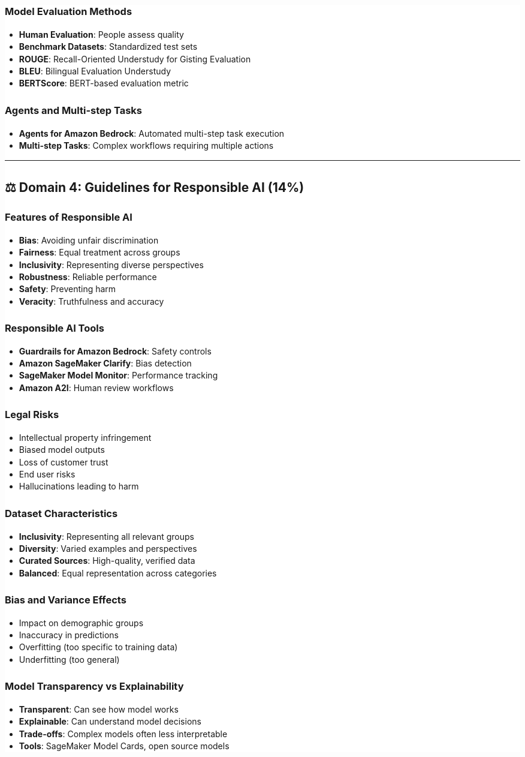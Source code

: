 ### Model Evaluation Methods
- **Human Evaluation**: People assess quality
- **Benchmark Datasets**: Standardized test sets
- **ROUGE**: Recall-Oriented Understudy for Gisting Evaluation
- **BLEU**: Bilingual Evaluation Understudy
- **BERTScore**: BERT-based evaluation metric

### Agents and Multi-step Tasks
- **Agents for Amazon Bedrock**: Automated multi-step task execution
- **Multi-step Tasks**: Complex workflows requiring multiple actions

---

## ⚖️ Domain 4: Guidelines for Responsible AI (14%)

### Features of Responsible AI
- **Bias**: Avoiding unfair discrimination
- **Fairness**: Equal treatment across groups
- **Inclusivity**: Representing diverse perspectives
- **Robustness**: Reliable performance
- **Safety**: Preventing harm
- **Veracity**: Truthfulness and accuracy

### Responsible AI Tools
- **Guardrails for Amazon Bedrock**: Safety controls
- **Amazon SageMaker Clarify**: Bias detection
- **SageMaker Model Monitor**: Performance tracking
- **Amazon A2I**: Human review workflows

### Legal Risks
- Intellectual property infringement
- Biased model outputs
- Loss of customer trust
- End user risks
- Hallucinations leading to harm

### Dataset Characteristics
- **Inclusivity**: Representing all relevant groups
- **Diversity**: Varied examples and perspectives
- **Curated Sources**: High-quality, verified data
- **Balanced**: Equal representation across categories

### Bias and Variance Effects
- Impact on demographic groups
- Inaccuracy in predictions
- Overfitting (too specific to training data)
- Underfitting (too general)

### Model Transparency vs Explainability
- **Transparent**: Can see how model works
- **Explainable**: Can understand model decisions
- **Trade-offs**: Complex models often less interpretable
- **Tools**: SageMaker Model Cards, open source models
